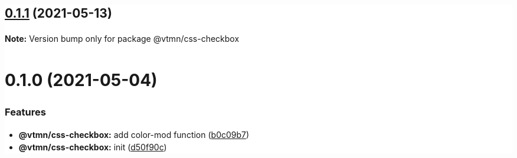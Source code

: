## [0.1.1](https://github.com/Decathlon/vitamin-web/compare/@vtmn/css-checkbox@0.1.0...@vtmn/css-checkbox@0.1.1) (2021-05-13)

**Note:** Version bump only for package @vtmn/css-checkbox

# 0.1.0 (2021-05-04)

### Features

- **@vtmn/css-checkbox:** add color-mod function ([b0c09b7](https://github.com/Decathlon/vitamin-web/commit/b0c09b7a057b004b9aef871ad90632be99a8b5aa))
- **@vtmn/css-checkbox:** init ([d50f90c](https://github.com/Decathlon/vitamin-web/commit/d50f90c14d27af023e8e7f7304ae311f1b9990ac))
